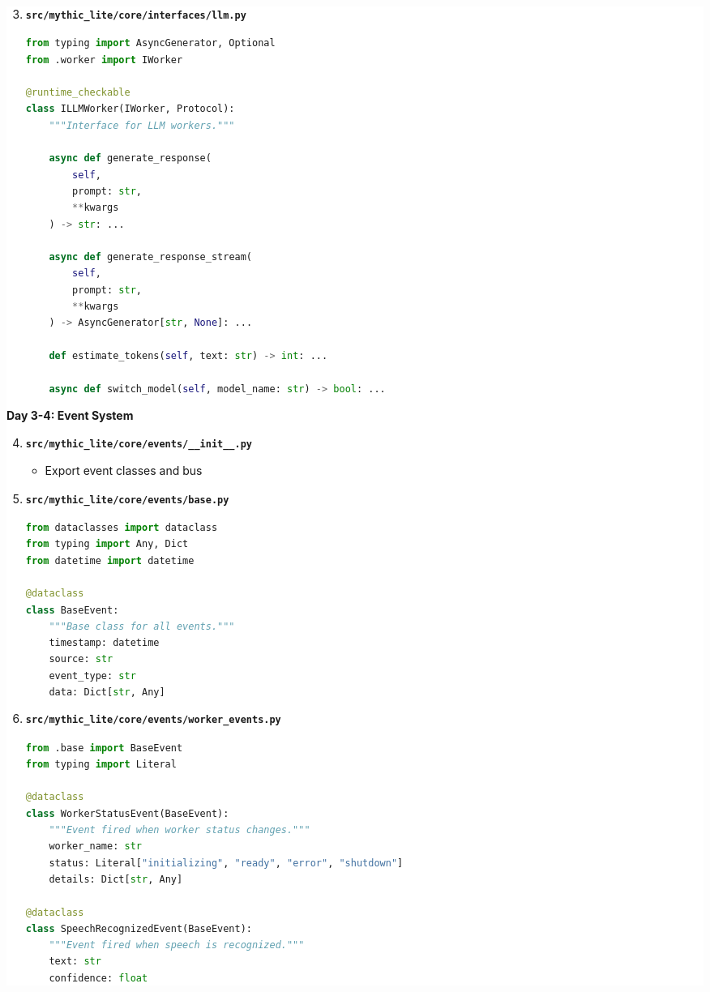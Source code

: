 3. **`src/mythic_lite/core/interfaces/llm.py`**
   ```python
   from typing import AsyncGenerator, Optional
   from .worker import IWorker
   
   @runtime_checkable
   class ILLMWorker(IWorker, Protocol):
       """Interface for LLM workers."""
       
       async def generate_response(
           self, 
           prompt: str, 
           **kwargs
       ) -> str: ...
       
       async def generate_response_stream(
           self, 
           prompt: str, 
           **kwargs
       ) -> AsyncGenerator[str, None]: ...
       
       def estimate_tokens(self, text: str) -> int: ...
       
       async def switch_model(self, model_name: str) -> bool: ...
   ```

**Day 3-4: Event System**

4. **`src/mythic_lite/core/events/__init__.py`**
   - Export event classes and bus

5. **`src/mythic_lite/core/events/base.py`**
   ```python
   from dataclasses import dataclass
   from typing import Any, Dict
   from datetime import datetime
   
   @dataclass
   class BaseEvent:
       """Base class for all events."""
       timestamp: datetime
       source: str
       event_type: str
       data: Dict[str, Any]
   ```

6. **`src/mythic_lite/core/events/worker_events.py`**
   ```python
   from .base import BaseEvent
   from typing import Literal
   
   @dataclass
   class WorkerStatusEvent(BaseEvent):
       """Event fired when worker status changes."""
       worker_name: str
       status: Literal["initializing", "ready", "error", "shutdown"]
       details: Dict[str, Any]
   
   @dataclass
   class SpeechRecognizedEvent(BaseEvent):
       """Event fired when speech is recognized."""
       text: str
       confidence: float
   ```
